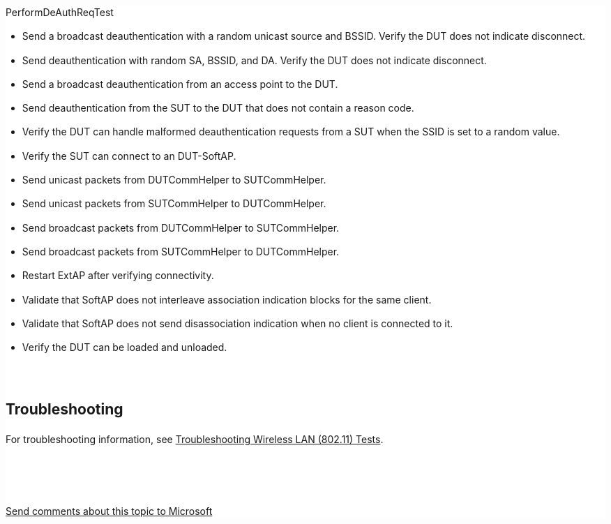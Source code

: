 <tr class="even">
<td><p>PerformDeAuthReqTest</p></td>
<td><ul>
<li><p>Send a broadcast deauthentication with a random unicast source and BSSID. Verify the DUT does not indicate disconnect.</p></li>
<li><p>Send deauthentication with random SA, BSSID, and DA. Verify the DUT does not indicate disconnect.</p></li>
<li><p>Send a broadcast deauthentication from an access point to the DUT.</p></li>
<li><p>Send deauthentication from the SUT to the DUT that does not contain a reason code.</p></li>
<li><p>Verify the DUT can handle malformed deauthentication requests from a SUT when the SSID is set to a random value.</p></li>
<li><p>Verify the SUT can connect to an DUT-SoftAP.</p></li>
<li><p>Send unicast packets from DUTCommHelper to SUTCommHelper.</p></li>
<li><p>Send unicast packets from SUTCommHelper to DUTCommHelper.</p></li>
<li><p>Send broadcast packets from DUTCommHelper to SUTCommHelper.</p></li>
<li><p>Send broadcast packets from SUTCommHelper to DUTCommHelper.</p></li>
<li><p>Restart ExtAP after verifying connectivity.</p></li>
<li><p>Validate that SoftAP does not interleave association indication blocks for the same client.</p></li>
<li><p>Validate that SoftAP does not send disassociation indication when no client is connected to it.</p></li>
<li><p>Verify the DUT can be loaded and unloaded.</p></li>
</ul></td>
</tr>
</tbody>
</table>

 

## Troubleshooting


For troubleshooting information, see [Troubleshooting Wireless LAN (802.11) Tests](troubleshooting-wireless-lan--80211--tests.md).

 

 

[Send comments about this topic to Microsoft](mailto:wsddocfb@microsoft.com?subject=Documentation%20feedback%20%5Bp_hck\p_hck%5D:%20NDISTest%206.5%20-%20WLanFUZZTests_ext%20%20RELEASE:%20%284/27/2016%29&body=%0A%0APRIVACY%20STATEMENT%0A%0AWe%20use%20your%20feedback%20to%20improve%20the%20documentation.%20We%20don't%20use%20your%20email%20address%20for%20any%20other%20purpose,%20and%20we'll%20remove%20your%20email%20address%20from%20our%20system%20after%20the%20issue%20that%20you're%20reporting%20is%20fixed.%20While%20we're%20working%20to%20fix%20this%20issue,%20we%20might%20send%20you%20an%20email%20message%20to%20ask%20for%20more%20info.%20Later,%20we%20might%20also%20send%20you%20an%20email%20message%20to%20let%20you%20know%20that%20we've%20addressed%20your%20feedback.%0A%0AFor%20more%20info%20about%20Microsoft's%20privacy%20policy,%20see%20http://privacy.microsoft.com/default.aspx. "Send comments about this topic to Microsoft")




